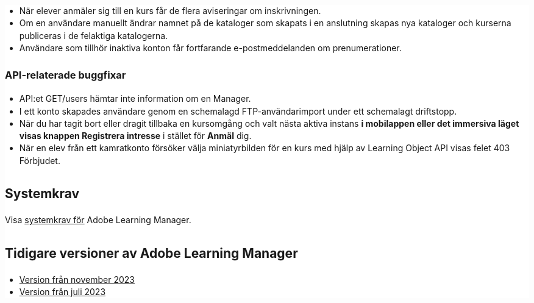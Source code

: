 * När elever anmäler sig till en kurs får de flera aviseringar om inskrivningen.
* Om en användare manuellt ändrar namnet på de kataloger som skapats i en anslutning skapas nya kataloger och kurserna publiceras i de felaktiga katalogerna.
* Användare som tillhör inaktiva konton får fortfarande e-postmeddelanden om prenumerationer.

### API-relaterade buggfixar

* API:et GET/users hämtar inte information om en Manager.
* I ett konto skapades användare genom en schemalagd FTP-användarimport under ett schemalagt driftstopp.
* När du har tagit bort eller dragit tillbaka en kursomgång och valt nästa aktiva instans **i mobilappen eller det immersiva läget visas knappen Registrera intresse** i stället för **Anmäl** dig.
* När en elev från ett kamratkonto försöker välja miniatyrbilden för en kurs med hjälp av Learning Object API visas felet 403 Förbjudet.

## Systemkrav

Visa [systemkrav för](system-requirements.md) Adobe Learning Manager.

## Tidigare versioner av Adobe Learning Manager

* [Version från november 2023](whats-new-november-2023.md)
* [Version från juli 2023](whats-new-2023-july.md)

